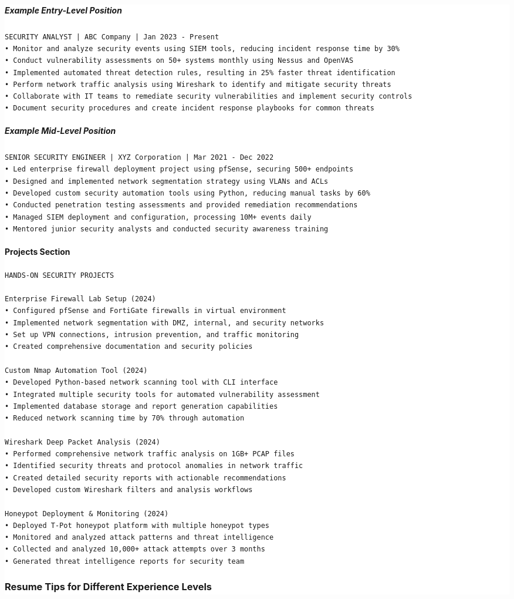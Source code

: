 ##### Example Entry-Level Position
```
SECURITY ANALYST | ABC Company | Jan 2023 - Present
• Monitor and analyze security events using SIEM tools, reducing incident response time by 30%
• Conduct vulnerability assessments on 50+ systems monthly using Nessus and OpenVAS
• Implemented automated threat detection rules, resulting in 25% faster threat identification
• Perform network traffic analysis using Wireshark to identify and mitigate security threats
• Collaborate with IT teams to remediate security vulnerabilities and implement security controls
• Document security procedures and create incident response playbooks for common threats
```

##### Example Mid-Level Position
```
SENIOR SECURITY ENGINEER | XYZ Corporation | Mar 2021 - Dec 2022
• Led enterprise firewall deployment project using pfSense, securing 500+ endpoints
• Designed and implemented network segmentation strategy using VLANs and ACLs
• Developed custom security automation tools using Python, reducing manual tasks by 60%
• Conducted penetration testing assessments and provided remediation recommendations
• Managed SIEM deployment and configuration, processing 10M+ events daily
• Mentored junior security analysts and conducted security awareness training
```

#### Projects Section
```
HANDS-ON SECURITY PROJECTS

Enterprise Firewall Lab Setup (2024)
• Configured pfSense and FortiGate firewalls in virtual environment
• Implemented network segmentation with DMZ, internal, and security networks
• Set up VPN connections, intrusion prevention, and traffic monitoring
• Created comprehensive documentation and security policies

Custom Nmap Automation Tool (2024)
• Developed Python-based network scanning tool with CLI interface
• Integrated multiple security tools for automated vulnerability assessment
• Implemented database storage and report generation capabilities
• Reduced network scanning time by 70% through automation

Wireshark Deep Packet Analysis (2024)
• Performed comprehensive network traffic analysis on 1GB+ PCAP files
• Identified security threats and protocol anomalies in network traffic
• Created detailed security reports with actionable recommendations
• Developed custom Wireshark filters and analysis workflows

Honeypot Deployment & Monitoring (2024)
• Deployed T-Pot honeypot platform with multiple honeypot types
• Monitored and analyzed attack patterns and threat intelligence
• Collected and analyzed 10,000+ attack attempts over 3 months
• Generated threat intelligence reports for security team
```

### Resume Tips for Different Experience Levels
